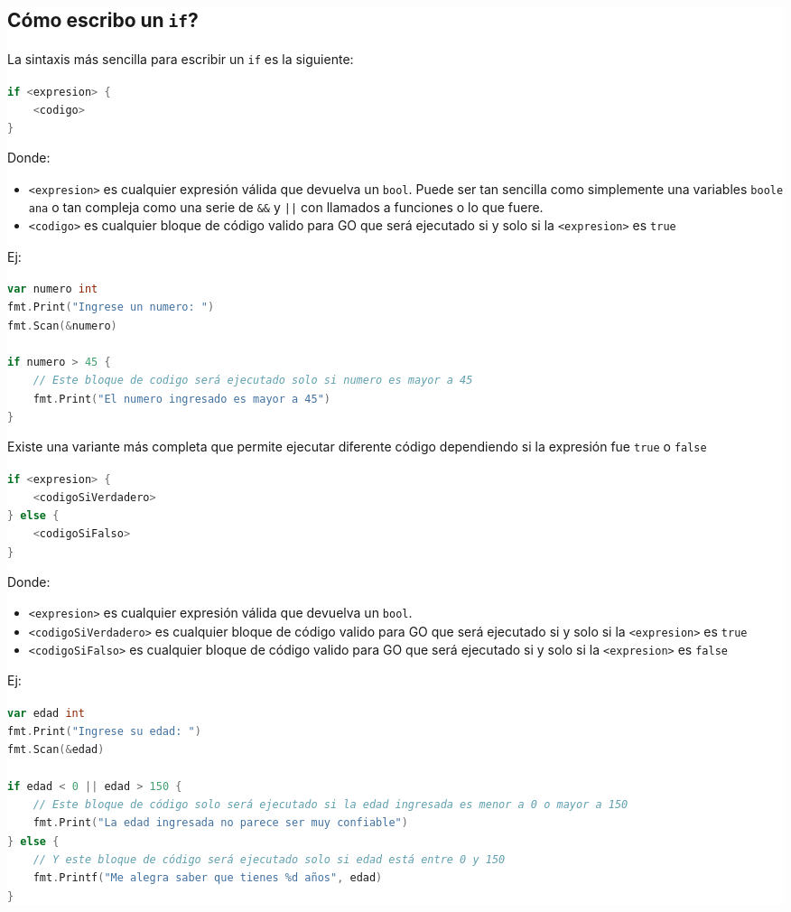 ## Cómo escribo un `if`?
La sintaxis más sencilla para escribir un `if` es la siguiente:
```go
if <expresion> {
	<codigo>
}
```
Donde:
- `<expresion>` es cualquier expresión válida que devuelva un `bool`. Puede ser tan sencilla como simplemente una variables `booleana` o tan compleja como una serie de `&&` y `||` con llamados a funciones o lo que fuere.
- `<codigo>` es cualquier bloque de código valido para GO que será ejecutado si y solo si la `<expresion>` es `true`

Ej: 
```go
var numero int
fmt.Print("Ingrese un numero: ")
fmt.Scan(&numero)

if numero > 45 {
	// Este bloque de codigo será ejecutado solo si numero es mayor a 45
	fmt.Print("El numero ingresado es mayor a 45")
}
```

Existe una variante más completa que permite ejecutar diferente código dependiendo si la expresión fue `true` o `false`
```go
if <expresion> {
	<codigoSiVerdadero>
} else {
	<codigoSiFalso>
}
```
Donde:
- `<expresion>` es cualquier expresión válida que devuelva un `bool`.
- `<codigoSiVerdadero>` es cualquier bloque de código valido para GO que será ejecutado si y solo si la `<expresion>` es `true`
- `<codigoSiFalso>` es cualquier bloque de código valido para GO que será ejecutado si y solo si la `<expresion>` es `false`

Ej:
```go
var edad int
fmt.Print("Ingrese su edad: ")
fmt.Scan(&edad)

if edad < 0 || edad > 150 {
	// Este bloque de código solo será ejecutado si la edad ingresada es menor a 0 o mayor a 150
	fmt.Print("La edad ingresada no parece ser muy confiable")
} else {
	// Y este bloque de código será ejecutado solo si edad está entre 0 y 150
	fmt.Printf("Me alegra saber que tienes %d años", edad)
}
```
